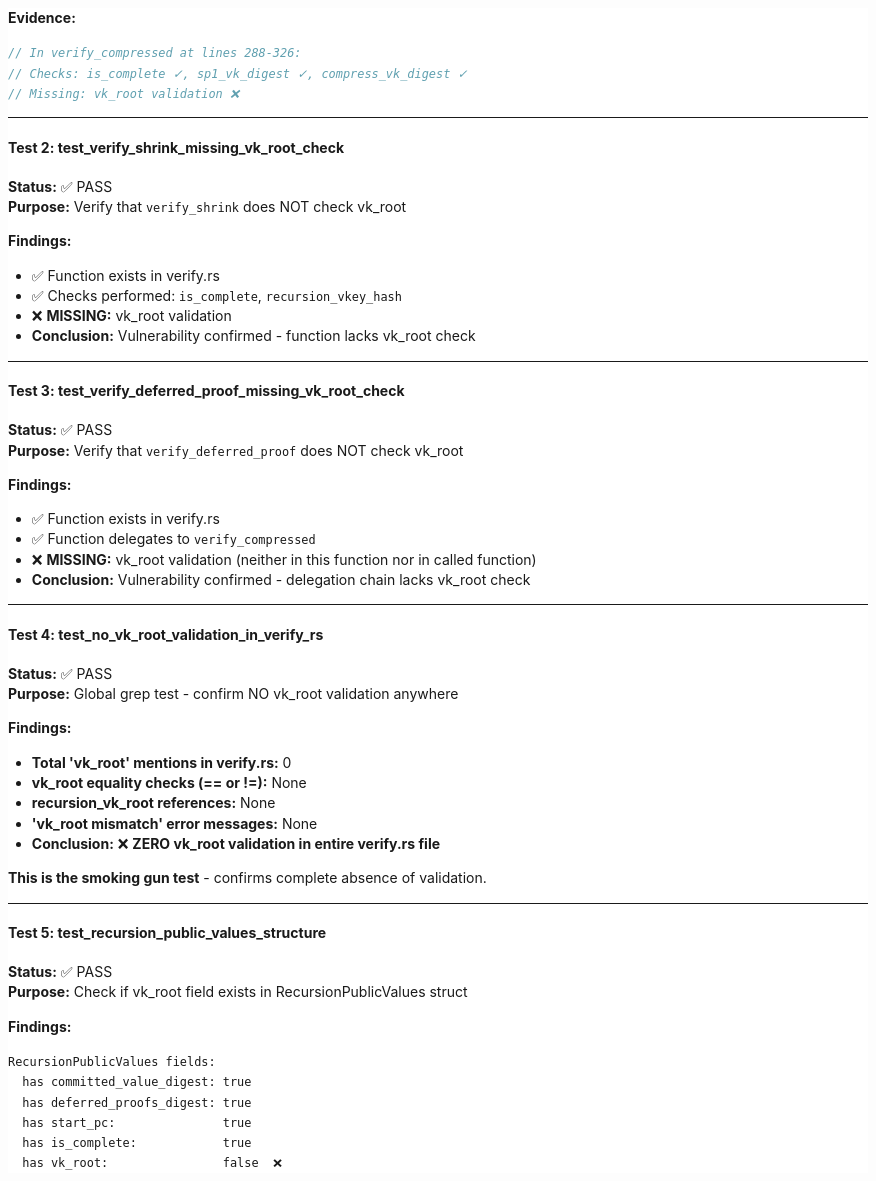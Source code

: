 **Evidence:**
```rust
// In verify_compressed at lines 288-326:
// Checks: is_complete ✓, sp1_vk_digest ✓, compress_vk_digest ✓
// Missing: vk_root validation ❌
```

---

#### Test 2: test_verify_shrink_missing_vk_root_check
**Status:** ✅ PASS  
**Purpose:** Verify that `verify_shrink` does NOT check vk_root

**Findings:**
- ✅ Function exists in verify.rs
- ✅ Checks performed: `is_complete`, `recursion_vkey_hash`
- ❌ **MISSING:** vk_root validation
- **Conclusion:** Vulnerability confirmed - function lacks vk_root check

---

#### Test 3: test_verify_deferred_proof_missing_vk_root_check
**Status:** ✅ PASS  
**Purpose:** Verify that `verify_deferred_proof` does NOT check vk_root

**Findings:**
- ✅ Function exists in verify.rs
- ✅ Function delegates to `verify_compressed`
- ❌ **MISSING:** vk_root validation (neither in this function nor in called function)
- **Conclusion:** Vulnerability confirmed - delegation chain lacks vk_root check

---

#### Test 4: test_no_vk_root_validation_in_verify_rs
**Status:** ✅ PASS  
**Purpose:** Global grep test - confirm NO vk_root validation anywhere

**Findings:**
- **Total 'vk_root' mentions in verify.rs:** 0
- **vk_root equality checks (== or !=):** None
- **recursion_vk_root references:** None
- **'vk_root mismatch' error messages:** None
- **Conclusion:** ❌ **ZERO vk_root validation in entire verify.rs file**

**This is the smoking gun test** - confirms complete absence of validation.

---

#### Test 5: test_recursion_public_values_structure
**Status:** ✅ PASS  
**Purpose:** Check if vk_root field exists in RecursionPublicValues struct

**Findings:**
```
RecursionPublicValues fields:
  has committed_value_digest: true
  has deferred_proofs_digest: true
  has start_pc:               true
  has is_complete:            true
  has vk_root:                false  ❌
```
